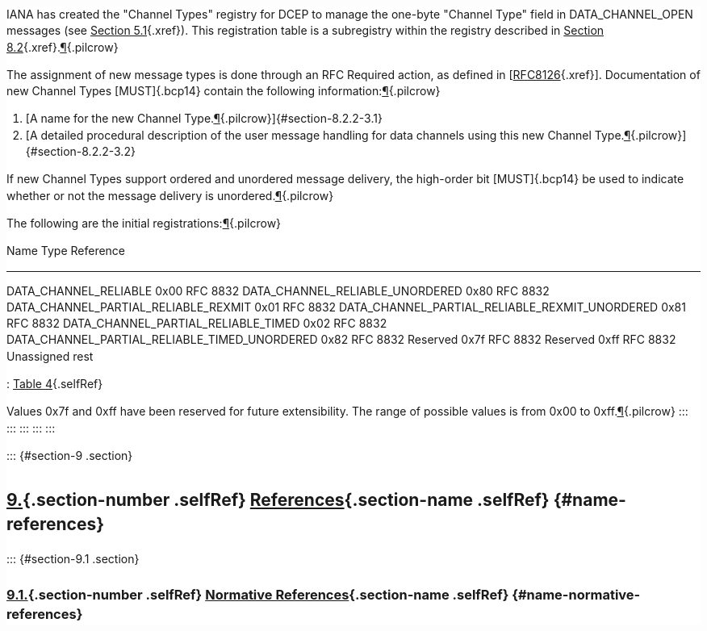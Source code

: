 IANA has created the \"Channel Types\" registry for DCEP to manage the
one-byte \"Channel Type\" field in DATA_CHANNEL_OPEN messages (see
[Section 5.1](#open_msg_format){.xref}). This registration table is a
subregistry within the registry described in [Section
8.2](#iana_dcep_registry){.xref}.[¶](#section-8.2.2-1){.pilcrow}

The assignment of new message types is done through an RFC Required
action, as defined in \[[RFC8126](#RFC8126){.xref}\]. Documentation of
new Channel Types [MUST]{.bcp14} contain the following
information:[¶](#section-8.2.2-2){.pilcrow}

1.  [A name for the new Channel
    Type.[¶](#section-8.2.2-3.1){.pilcrow}]{#section-8.2.2-3.1}
2.  [A detailed procedural description of the user message handling for
    data channels using this new Channel
    Type.[¶](#section-8.2.2-3.2){.pilcrow}]{#section-8.2.2-3.2}

If new Channel Types support ordered and unordered message delivery, the
high-order bit [MUST]{.bcp14} be used to indicate whether or not the
message delivery is unordered.[¶](#section-8.2.2-4){.pilcrow}

The following are the initial
registrations:[¶](#section-8.2.2-5){.pilcrow}

  Name                                             Type   Reference
  ------------------------------------------------ ------ -----------
  DATA_CHANNEL_RELIABLE                            0x00   RFC 8832
  DATA_CHANNEL_RELIABLE_UNORDERED                  0x80   RFC 8832
  DATA_CHANNEL_PARTIAL_RELIABLE_REXMIT             0x01   RFC 8832
  DATA_CHANNEL_PARTIAL_RELIABLE_REXMIT_UNORDERED   0x81   RFC 8832
  DATA_CHANNEL_PARTIAL_RELIABLE_TIMED              0x02   RFC 8832
  DATA_CHANNEL_PARTIAL_RELIABLE_TIMED_UNORDERED    0x82   RFC 8832
  Reserved                                         0x7f   RFC 8832
  Reserved                                         0xff   RFC 8832
  Unassigned                                       rest   

  : [Table 4](#table-4){.selfRef}

Values 0x7f and 0xff have been reserved for future extensibility. The
range of possible values is from 0x00 to
0xff.[¶](#section-8.2.2-7){.pilcrow}
:::
:::
:::
:::
:::

::: {#section-9 .section}
## [9.](#section-9){.section-number .selfRef} [References](#name-references){.section-name .selfRef} {#name-references}

::: {#section-9.1 .section}
### [9.1.](#section-9.1){.section-number .selfRef} [Normative References](#name-normative-references){.section-name .selfRef} {#name-normative-references}
